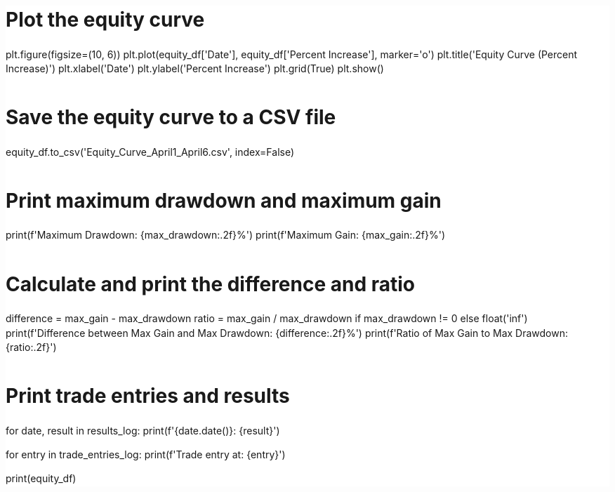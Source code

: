 
# Plot the equity curve
plt.figure(figsize=(10, 6))
plt.plot(equity_df['Date'], equity_df['Percent Increase'], marker='o')
plt.title('Equity Curve (Percent Increase)')
plt.xlabel('Date')
plt.ylabel('Percent Increase')
plt.grid(True)
plt.show()


# Save the equity curve to a CSV file
equity_df.to_csv('Equity_Curve_April1_April6.csv', index=False)


# Print maximum drawdown and maximum gain
print(f'Maximum Drawdown: {max_drawdown:.2f}%')
print(f'Maximum Gain: {max_gain:.2f}%')


# Calculate and print the difference and ratio
difference = max_gain - max_drawdown
ratio = max_gain / max_drawdown if max_drawdown != 0 else float('inf')
print(f'Difference between Max Gain and Max Drawdown: {difference:.2f}%')
print(f'Ratio of Max Gain to Max Drawdown: {ratio:.2f}')


# Print trade entries and results
for date, result in results_log:
   print(f'{date.date()}: {result}')


for entry in trade_entries_log:
   print(f'Trade entry at: {entry}')


print(equity_df)

